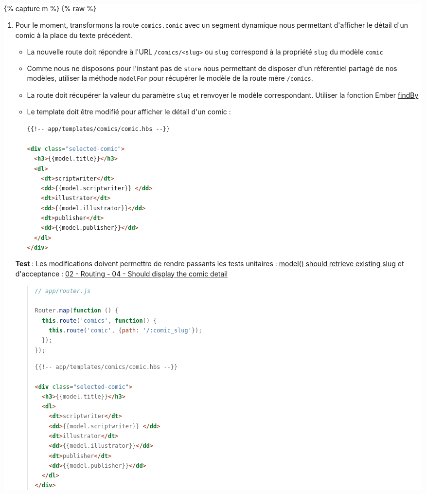 <div class="work">
  {% capture m %}
  {% raw %}
  
1. Pour le moment, transformons la route ``comics.comic`` avec un segment dynamique nous permettant d'afficher le détail d'un comic à la 
place du texte précédent. 
    * La nouvelle route doit répondre à l'URL ``/comics/<slug>`` ou ``slug`` correspond à la propriété ``slug`` du modèle ``comic``
    * Comme nous ne disposons pour l'instant pas de ``store`` nous permettant de disposer d'un référentiel partagé de nos modèles,
      utiliser la méthode ``modelFor`` pour récupérer le modèle de la route mère ``/comics``.   
    * La route doit récupérer la valeur du paramètre ``slug`` et renvoyer le modèle correspondant. Utiliser la fonction Ember
      [findBy](http://emberjs.com/api/classes/Ember.Array.html#method_findBy)
    * Le template doit être modifié pour afficher le détail d'un comic :
    
        ```html
        {{!-- app/templates/comics/comic.hbs --}}
        
        <div class="selected-comic">
          <h3>{{model.title}}</h3>
          <dl>
            <dt>scriptwriter</dt>
            <dd>{{model.scriptwriter}} </dd>
            <dt>illustrator</dt>
            <dd>{{model.illustrator}}</dd>
            <dt>publisher</dt>
            <dd>{{model.publisher}}</dd>
          </dl>
        </div>
        ```
    
    **Test** : Les modifications doivent permettre de rendre passants les tests unitaires : [model() should retrieve existing slug](https://github.com/bmeurant/ember-training/blob/master/tests/unit/routes/comics/comic-test.js#L87)
    et d'acceptance : [02 - Routing - 04 - Should display the comic detail](https://github.com/bmeurant/ember-training/blob/master/tests/acceptance/02-routing-test.js#L87)

      > ```javascript
      > // app/router.js
      > 
      > Router.map(function () {
      >   this.route('comics', function() {
      >     this.route('comic', {path: '/:comic_slug'});
      >   });
      > });
      > ```
      > 
      > ```html
      > {{!-- app/templates/comics/comic.hbs --}}
      > 
      > <div class="selected-comic">
      >   <h3>{{model.title}}</h3>
      >   <dl>
      >     <dt>scriptwriter</dt>
      >     <dd>{{model.scriptwriter}} </dd>
      >     <dt>illustrator</dt>
      >     <dd>{{model.illustrator}}</dd>
      >     <dt>publisher</dt>
      >     <dd>{{model.publisher}}</dd>
      >   </dl>
      > </div>
      > ```
      > 
      > ```javascript